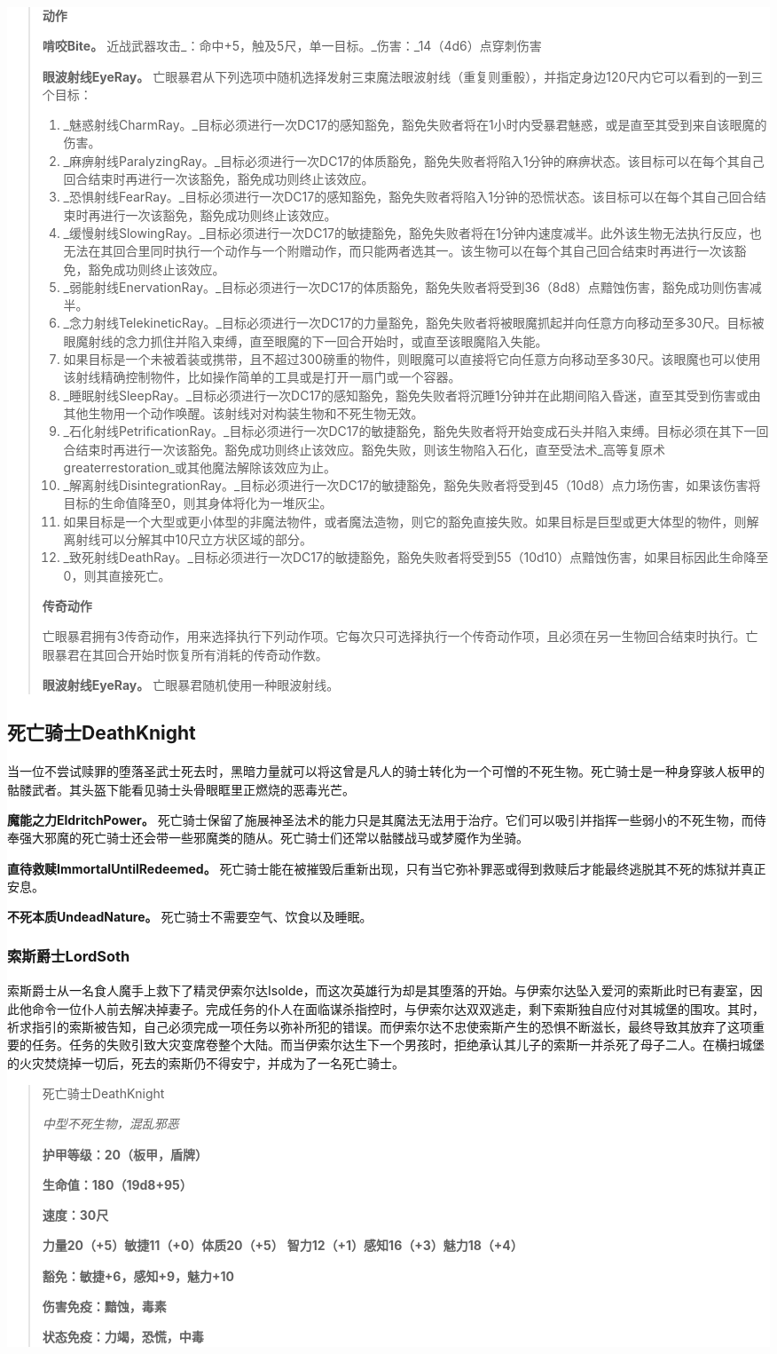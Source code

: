 >
> **动作**
>
> **啃咬Bite。** 近战武器攻击_：命中+5，触及5尺，单一目标。_伤害：_14（4d6）点穿刺伤害
>
> **眼波射线EyeRay。** 亡眼暴君从下列选项中随机选择发射三束魔法眼波射线（重复则重骰），并指定身边120尺内它可以看到的一到三个目标：
>
> 1. _魅惑射线CharmRay。_目标必须进行一次DC17的感知豁免，豁免失败者将在1小时内受暴君魅惑，或是直至其受到来自该眼魔的伤害。
> 2. _麻痹射线ParalyzingRay。_目标必须进行一次DC17的体质豁免，豁免失败者将陷入1分钟的麻痹状态。该目标可以在每个其自己回合结束时再进行一次该豁免，豁免成功则终止该效应。
> 3. _恐惧射线FearRay。_目标必须进行一次DC17的感知豁免，豁免失败者将陷入1分钟的恐慌状态。该目标可以在每个其自己回合结束时再进行一次该豁免，豁免成功则终止该效应。
> 4. _缓慢射线SlowingRay。_目标必须进行一次DC17的敏捷豁免，豁免失败者将在1分钟内速度减半。此外该生物无法执行反应，也无法在其回合里同时执行一个动作与一个附赠动作，而只能两者选其一。该生物可以在每个其自己回合结束时再进行一次该豁免，豁免成功则终止该效应。
> 5. _弱能射线EnervationRay。_目标必须进行一次DC17的体质豁免，豁免失败者将受到36（8d8）点黯蚀伤害，豁免成功则伤害减半。
> 6. _念力射线TelekineticRay。_目标必须进行一次DC17的力量豁免，豁免失败者将被眼魔抓起并向任意方向移动至多30尺。目标被眼魔射线的念力抓住并陷入束缚，直至眼魔的下一回合开始时，或直至该眼魔陷入失能。
> 7. 如果目标是一个未被着装或携带，且不超过300磅重的物件，则眼魔可以直接将它向任意方向移动至多30尺。该眼魔也可以使用该射线精确控制物件，比如操作简单的工具或是打开一扇门或一个容器。
> 8. _睡眠射线SleepRay。_目标必须进行一次DC17的感知豁免，豁免失败者将沉睡1分钟并在此期间陷入昏迷，直至其受到伤害或由其他生物用一个动作唤醒。该射线对对构装生物和不死生物无效。
> 9. _石化射线PetrificationRay。_目标必须进行一次DC17的敏捷豁免，豁免失败者将开始变成石头并陷入束缚。目标必须在其下一回合结束时再进行一次该豁免。豁免成功则终止该效应。豁免失败，则该生物陷入石化，直至受法术_高等复原术greaterrestoration_或其他魔法解除该效应为止。
> 10. _解离射线DisintegrationRay。_目标必须进行一次DC17的敏捷豁免，豁免失败者将受到45（10d8）点力场伤害，如果该伤害将目标的生命值降至0，则其身体将化为一堆灰尘。
> 11. 如果目标是一个大型或更小体型的非魔法物件，或者魔法造物，则它的豁免直接失败。如果目标是巨型或更大体型的物件，则解离射线可以分解其中10尺立方状区域的部分。
> 12. _致死射线DeathRay。_目标必须进行一次DC17的敏捷豁免，豁免失败者将受到55（10d10）点黯蚀伤害，如果目标因此生命降至0，则其直接死亡。
>
> **传奇动作**
>
> 亡眼暴君拥有3传奇动作，用来选择执行下列动作项。它每次只可选择执行一个传奇动作项，且必须在另一生物回合结束时执行。亡眼暴君在其回合开始时恢复所有消耗的传奇动作数。
>
> **眼波射线EyeRay。** 亡眼暴君随机使用一种眼波射线。

## 死亡骑士DeathKnight

当一位不尝试赎罪的堕落圣武士死去时，黑暗力量就可以将这曾是凡人的骑士转化为一个可憎的不死生物。死亡骑士是一种身穿骇人板甲的骷髅武者。其头盔下能看见骑士头骨眼眶里正燃烧的恶毒光芒。

**魔能之力EldritchPower。** 死亡骑士保留了施展神圣法术的能力只是其魔法无法用于治疗。它们可以吸引并指挥一些弱小的不死生物，而侍奉强大邪魔的死亡骑士还会带一些邪魔类的随从。死亡骑士们还常以骷髅战马或梦魇作为坐骑。

**直待救赎ImmortalUntilRedeemed。** 死亡骑士能在被摧毁后重新出现，只有当它弥补罪恶或得到救赎后才能最终逃脱其不死的炼狱并真正安息。

**不死本质UndeadNature。** 死亡骑士不需要空气、饮食以及睡眠。

### 索斯爵士LordSoth

索斯爵士从一名食人魔手上救下了精灵伊索尔达Isolde，而这次英雄行为却是其堕落的开始。与伊索尔达坠入爱河的索斯此时已有妻室，因此他命令一位仆人前去解决掉妻子。完成任务的仆人在面临谋杀指控时，与伊索尔达双双逃走，剩下索斯独自应付对其城堡的围攻。其时，祈求指引的索斯被告知，自己必须完成一项任务以弥补所犯的错误。而伊索尔达不忠使索斯产生的恐惧不断滋长，最终导致其放弃了这项重要的任务。任务的失败引致大灾变席卷整个大陆。而当伊索尔达生下一个男孩时，拒绝承认其儿子的索斯一并杀死了母子二人。在横扫城堡的火灾焚烧掉一切后，死去的索斯仍不得安宁，并成为了一名死亡骑士。

> 死亡骑士DeathKnight
>
> _中型不死生物，混乱邪恶_
>
> **护甲等级：20（板甲，盾牌）**
>
> **生命值：180（19d8+95）**
>
> **速度：30尺**
>
> **力量20（+5）敏捷11（+0）体质20（+5）**
> **智力12（+1）感知16（+3）魅力18（+4）**
>
> **豁免：敏捷+6，感知+9，魅力+10**
>
> **伤害免疫：黯蚀，毒素**
>
> **状态免疫：力竭，恐慌，中毒**
>